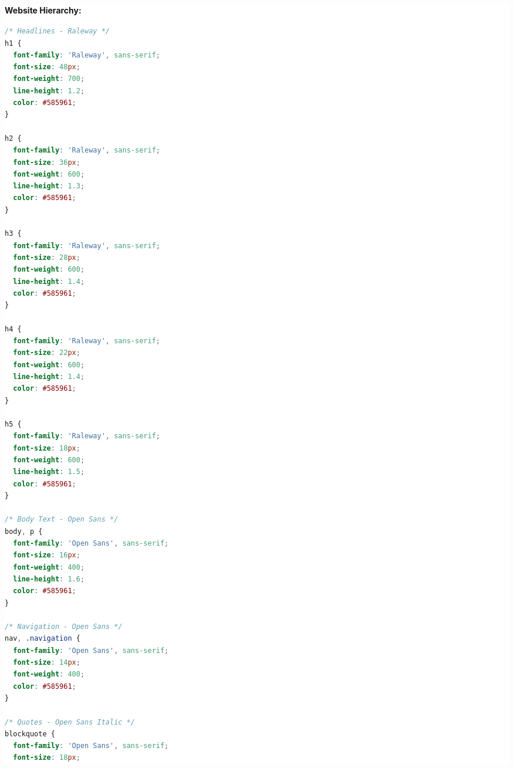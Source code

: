 **Website Hierarchy:**
```css
/* Headlines - Raleway */
h1 {
  font-family: 'Raleway', sans-serif;
  font-size: 48px;
  font-weight: 700;
  line-height: 1.2;
  color: #585961;
}

h2 {
  font-family: 'Raleway', sans-serif;
  font-size: 36px;
  font-weight: 600;
  line-height: 1.3;
  color: #585961;
}

h3 {
  font-family: 'Raleway', sans-serif;
  font-size: 28px;
  font-weight: 600;
  line-height: 1.4;
  color: #585961;
}

h4 {
  font-family: 'Raleway', sans-serif;
  font-size: 22px;
  font-weight: 600;
  line-height: 1.4;
  color: #585961;
}

h5 {
  font-family: 'Raleway', sans-serif;
  font-size: 18px;
  font-weight: 600;
  line-height: 1.5;
  color: #585961;
}

/* Body Text - Open Sans */
body, p {
  font-family: 'Open Sans', sans-serif;
  font-size: 16px;
  font-weight: 400;
  line-height: 1.6;
  color: #585961;
}

/* Navigation - Open Sans */
nav, .navigation {
  font-family: 'Open Sans', sans-serif;
  font-size: 14px;
  font-weight: 400;
  color: #585961;
}

/* Quotes - Open Sans Italic */
blockquote {
  font-family: 'Open Sans', sans-serif;
  font-size: 18px;
```